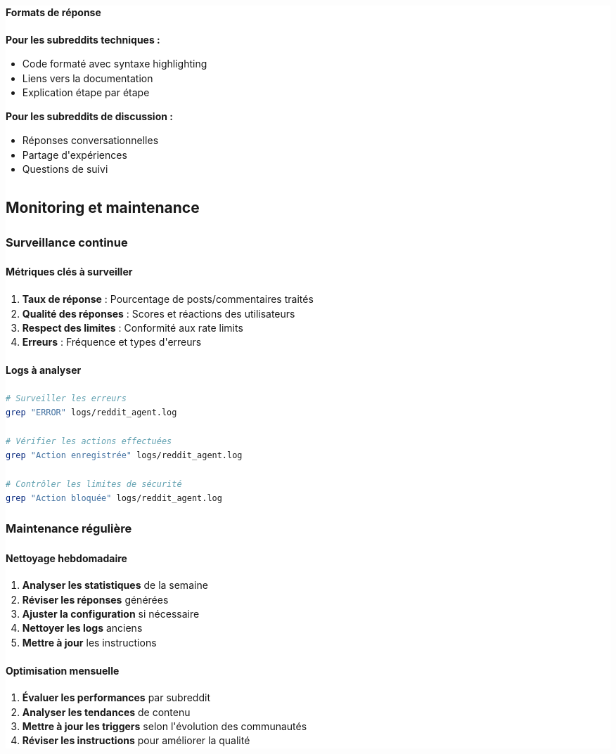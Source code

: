 #### Formats de réponse

**Pour les subreddits techniques :**
- Code formaté avec syntaxe highlighting
- Liens vers la documentation
- Explication étape par étape

**Pour les subreddits de discussion :**
- Réponses conversationnelles
- Partage d'expériences
- Questions de suivi

## Monitoring et maintenance

### Surveillance continue

#### Métriques clés à surveiller

1. **Taux de réponse** : Pourcentage de posts/commentaires traités
2. **Qualité des réponses** : Scores et réactions des utilisateurs
3. **Respect des limites** : Conformité aux rate limits
4. **Erreurs** : Fréquence et types d'erreurs

#### Logs à analyser

```bash
# Surveiller les erreurs
grep "ERROR" logs/reddit_agent.log

# Vérifier les actions effectuées
grep "Action enregistrée" logs/reddit_agent.log

# Contrôler les limites de sécurité
grep "Action bloquée" logs/reddit_agent.log
```

### Maintenance régulière

#### Nettoyage hebdomadaire

1. **Analyser les statistiques** de la semaine
2. **Réviser les réponses** générées
3. **Ajuster la configuration** si nécessaire
4. **Nettoyer les logs** anciens
5. **Mettre à jour** les instructions

#### Optimisation mensuelle

1. **Évaluer les performances** par subreddit
2. **Analyser les tendances** de contenu
3. **Mettre à jour les triggers** selon l'évolution des communautés
4. **Réviser les instructions** pour améliorer la qualité
